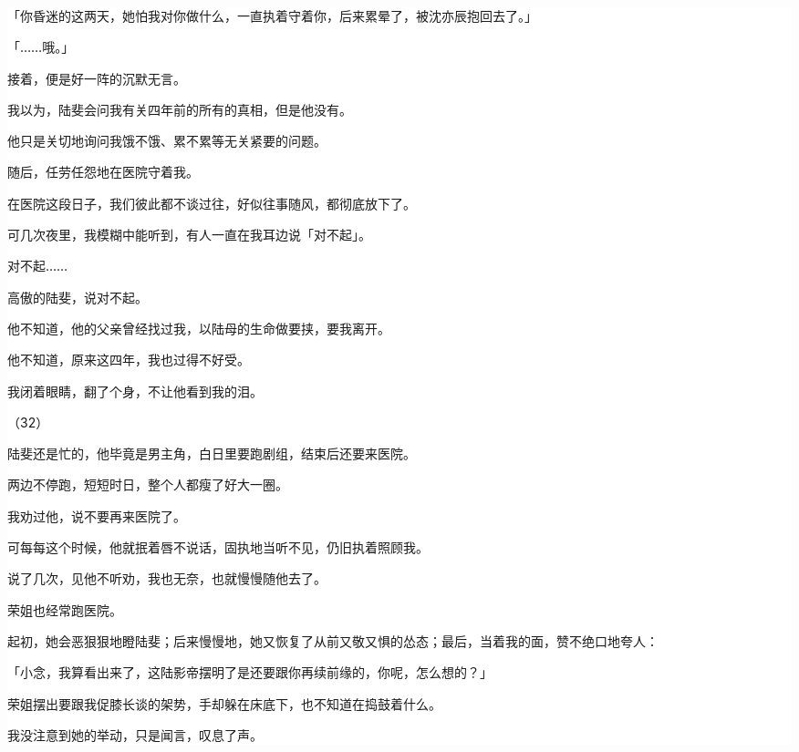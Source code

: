 
「你昏迷的这两天，她怕我对你做什么，一直执着守着你，后来累晕了，被沈亦辰抱回去了。」


「……哦。」


接着，便是好一阵的沉默无言。


我以为，陆斐会问我有关四年前的所有的真相，但是他没有。


他只是关切地询问我饿不饿、累不累等无关紧要的问题。


随后，任劳任怨地在医院守着我。


在医院这段日子，我们彼此都不谈过往，好似往事随风，都彻底放下了。


可几次夜里，我模糊中能听到，有人一直在我耳边说「对不起」。


对不起…… 


高傲的陆斐，说对不起。


他不知道，他的父亲曾经找过我，以陆母的生命做要挟，要我离开。


他不知道，原来这四年，我也过得不好受。


我闭着眼睛，翻了个身，不让他看到我的泪。


（32）


陆斐还是忙的，他毕竟是男主角，白日里要跑剧组，结束后还要来医院。


两边不停跑，短短时日，整个人都瘦了好大一圈。


我劝过他，说不要再来医院了。


可每每这个时候，他就抿着唇不说话，固执地当听不见，仍旧执着照顾我。


说了几次，见他不听劝，我也无奈，也就慢慢随他去了。


荣姐也经常跑医院。


起初，她会恶狠狠地瞪陆斐；后来慢慢地，她又恢复了从前又敬又惧的怂态；最后，当着我的面，赞不绝口地夸人：


「小念，我算看出来了，这陆影帝摆明了是还要跟你再续前缘的，你呢，怎么想的？」


荣姐摆出要跟我促膝长谈的架势，手却躲在床底下，也不知道在捣鼓着什么。


我没注意到她的举动，只是闻言，叹息了声。

